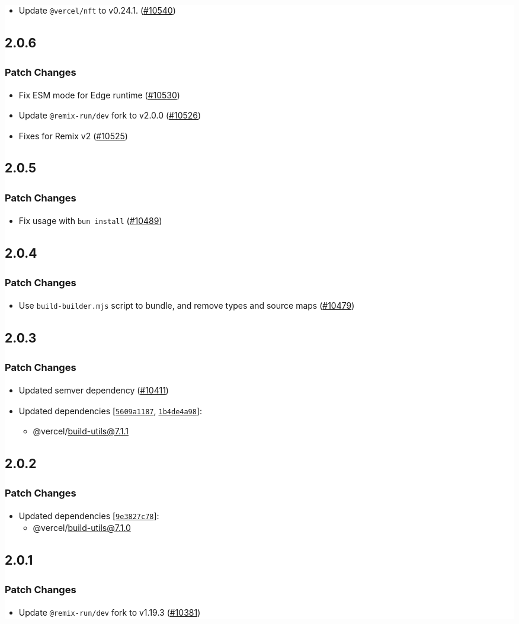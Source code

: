 - Update `@vercel/nft` to v0.24.1. ([#10540](https://github.com/khulnasoft-lab/devship/pull/10540))

## 2.0.6

### Patch Changes

- Fix ESM mode for Edge runtime ([#10530](https://github.com/khulnasoft-lab/devship/pull/10530))

- Update `@remix-run/dev` fork to v2.0.0 ([#10526](https://github.com/khulnasoft-lab/devship/pull/10526))

- Fixes for Remix v2 ([#10525](https://github.com/khulnasoft-lab/devship/pull/10525))

## 2.0.5

### Patch Changes

- Fix usage with `bun install` ([#10489](https://github.com/khulnasoft-lab/devship/pull/10489))

## 2.0.4

### Patch Changes

- Use `build-builder.mjs` script to bundle, and remove types and source maps ([#10479](https://github.com/khulnasoft-lab/devship/pull/10479))

## 2.0.3

### Patch Changes

- Updated semver dependency ([#10411](https://github.com/khulnasoft-lab/devship/pull/10411))

- Updated dependencies [[`5609a1187`](https://github.com/khulnasoft-lab/devship/commit/5609a1187be9d6cf8d5f16825690c5ea72f17dc5), [`1b4de4a98`](https://github.com/khulnasoft-lab/devship/commit/1b4de4a986f7a612aac834ebae3ec7bb9e9b8cf8)]:
  - @vercel/build-utils@7.1.1

## 2.0.2

### Patch Changes

- Updated dependencies [[`9e3827c78`](https://github.com/khulnasoft-lab/devship/commit/9e3827c785e1bc45f2bed421132167381481770f)]:
  - @vercel/build-utils@7.1.0

## 2.0.1

### Patch Changes

- Update `@remix-run/dev` fork to v1.19.3 ([#10381](https://github.com/khulnasoft-lab/devship/pull/10381))
